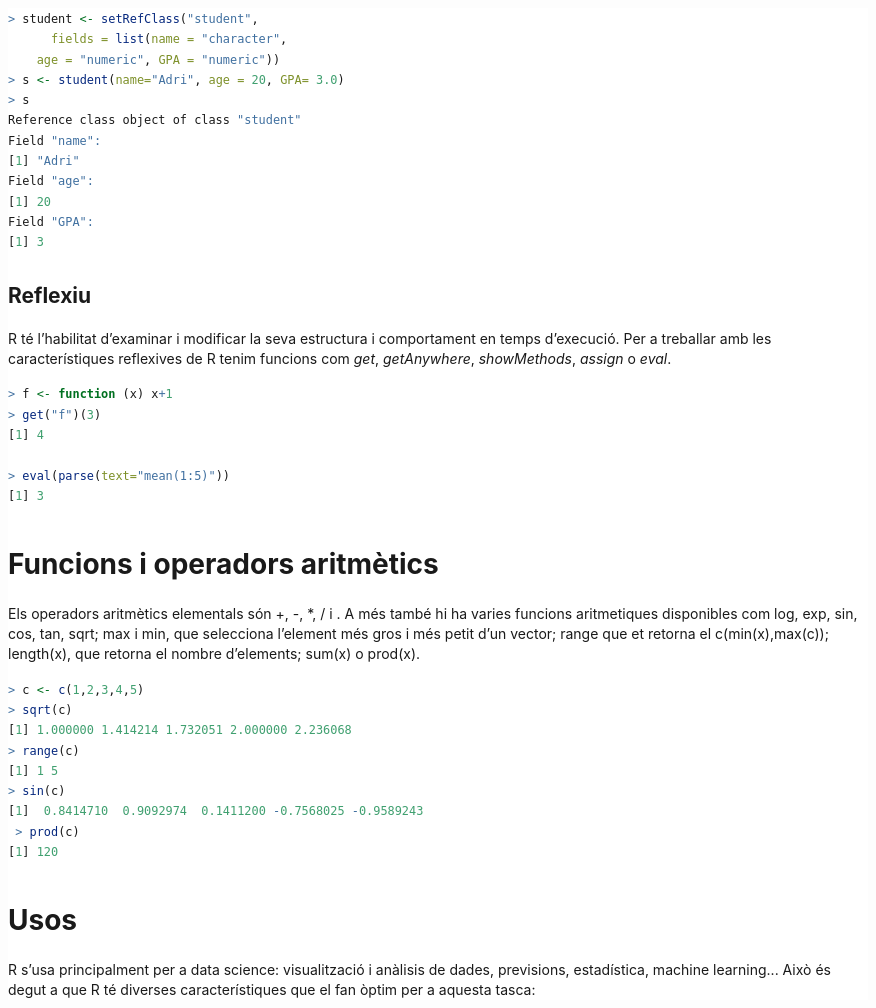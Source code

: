 ```R 
> student <- setRefClass("student",
      fields = list(name = "character", 
    age = "numeric", GPA = "numeric"))
> s <- student(name="Adri", age = 20, GPA= 3.0)
> s
Reference class object of class "student"
Field "name":
[1] "Adri"
Field "age":
[1] 20
Field "GPA":
[1] 3
```
Reflexiu
--------

R té l’habilitat d’examinar i modificar la seva estructura i
comportament en temps d’execució. Per a treballar amb les
característiques reflexives de R tenim funcions com *get*,
*getAnywhere*, *showMethods*, *assign* o *eval*.
```R
> f <- function (x) x+1
> get("f")(3)
[1] 4
    
> eval(parse(text="mean(1:5)"))
[1] 3
```
Funcions i operadors aritmètics
===============================

Els operadors aritmètics elementals són +, -, \*, / i . A més també hi
ha varies funcions aritmetiques disponibles com log, exp, sin, cos, tan,
sqrt; max i min, que selecciona l’element més gros i més petit d’un
vector; range que et retorna el c(min(x),max(c)); length(x), que retorna
el nombre d’elements; sum(x) o prod(x).

```R 
> c <- c(1,2,3,4,5)
> sqrt(c)
[1] 1.000000 1.414214 1.732051 2.000000 2.236068
> range(c)
[1] 1 5
> sin(c)
[1]  0.8414710  0.9092974  0.1411200 -0.7568025 -0.9589243
 > prod(c)
[1] 120
```

Usos
====

R s’usa principalment per a data science: visualització i anàlisis de
dades, previsions, estadística, machine learning... Això és degut a que
R té diverses característiques que el fan òptim per a aquesta tasca:
